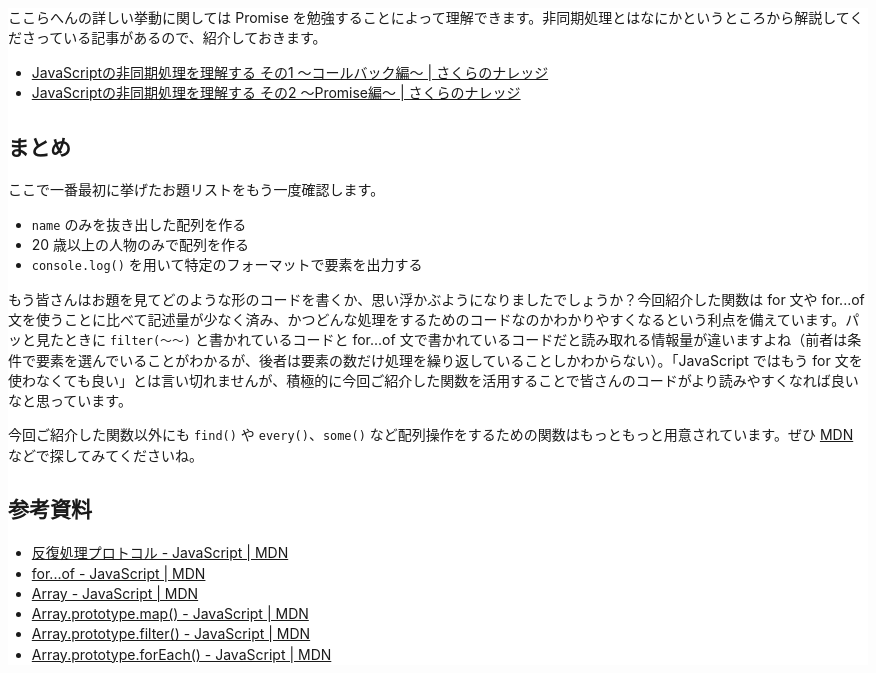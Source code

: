 ここらへんの詳しい挙動に関しては Promise を勉強することによって理解できます。非同期処理とはなにかというところから解説してくださっている記事があるので、紹介しておきます。

- [JavaScriptの非同期処理を理解する その1 〜コールバック編〜 | さくらのナレッジ](https://knowledge.sakura.ad.jp/24888/)
- [JavaScriptの非同期処理を理解する その2 〜Promise編〜 | さくらのナレッジ](https://knowledge.sakura.ad.jp/24890/)

## まとめ

ここで一番最初に挙げたお題リストをもう一度確認します。

- `name` のみを抜き出した配列を作る
- 20 歳以上の人物のみで配列を作る
- `console.log()` を用いて特定のフォーマットで要素を出力する

もう皆さんはお題を見てどのような形のコードを書くか、思い浮かぶようになりましたでしょうか？今回紹介した関数は for 文や for...of 文を使うことに比べて記述量が少なく済み、かつどんな処理をするためのコードなのかわかりやすくなるという利点を備えています。パッと見たときに `filter(〜〜)` と書かれているコードと for...of 文で書かれているコードだと読み取れる情報量が違いますよね（前者は条件で要素を選んでいることがわかるが、後者は要素の数だけ処理を繰り返していることしかわからない）。「JavaScript ではもう for 文を使わなくても良い」とは言い切れませんが、積極的に今回ご紹介した関数を活用することで皆さんのコードがより読みやすくなれば良いなと思っています。

今回ご紹介した関数以外にも `find()` や `every()`、`some()` など配列操作をするための関数はもっともっと用意されています。ぜひ [MDN](https://developer.mozilla.org/ja/docs/Web/JavaScript/Reference/Global_Objects/Array#instance_methods) などで探してみてくださいね。

## 参考資料

- [反復処理プロトコル - JavaScript | MDN](https://developer.mozilla.org/ja/docs/Web/JavaScript/Reference/Iteration_protocols)
- [for...of - JavaScript | MDN](https://developer.mozilla.org/ja/docs/Web/JavaScript/Reference/Statements/for...of)
- [Array - JavaScript | MDN](https://developer.mozilla.org/ja/docs/Web/JavaScript/Reference/Global_Objects/Array#instance_methods)
- [Array.prototype.map() - JavaScript | MDN](https://developer.mozilla.org/ja/docs/Web/JavaScript/Reference/Global_Objects/Array/map)
- [Array.prototype.filter() - JavaScript | MDN](https://developer.mozilla.org/ja/docs/Web/JavaScript/Reference/Global_Objects/Array/filter)
- [Array.prototype.forEach() - JavaScript | MDN](https://developer.mozilla.org/ja/docs/Web/JavaScript/Reference/Global_Objects/Array/forEach)
